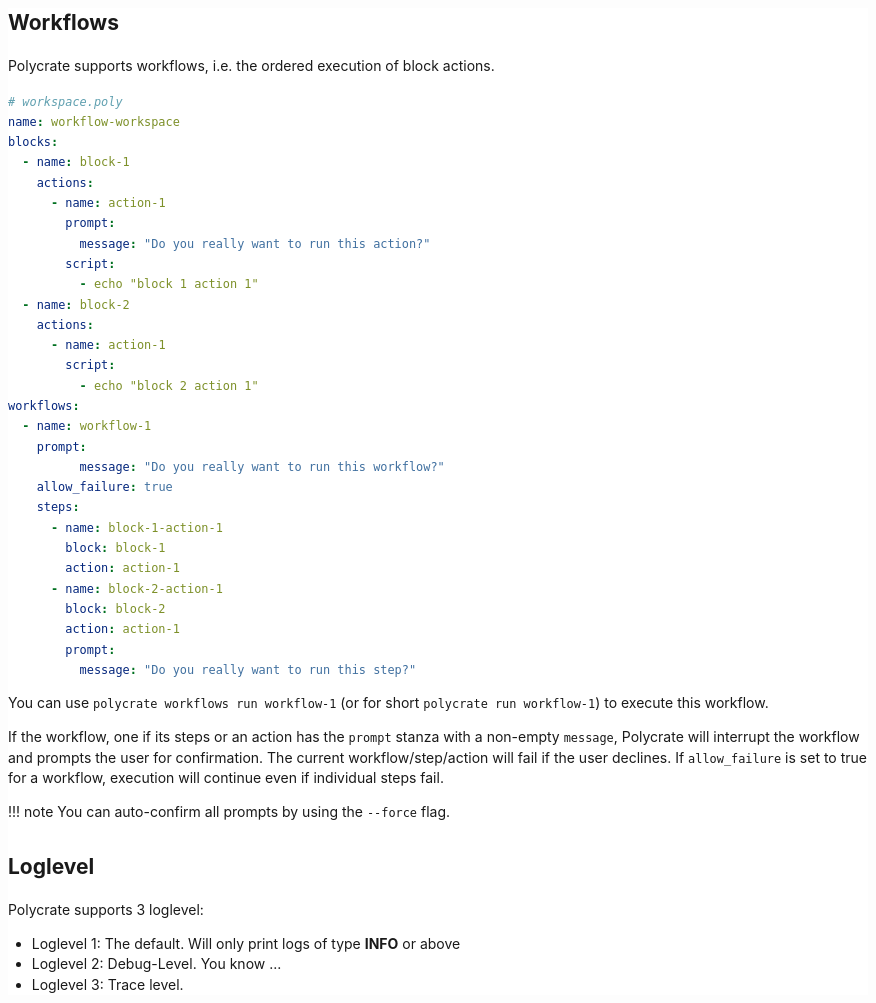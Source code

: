 ## Workflows

Polycrate supports workflows, i.e. the ordered execution of block actions.

```yaml
# workspace.poly
name: workflow-workspace
blocks:
  - name: block-1
    actions:
      - name: action-1
        prompt: 
          message: "Do you really want to run this action?"
        script:
          - echo "block 1 action 1"
  - name: block-2
    actions:
      - name: action-1
        script:
          - echo "block 2 action 1"
workflows:
  - name: workflow-1
    prompt: 
          message: "Do you really want to run this workflow?"
    allow_failure: true
    steps:
      - name: block-1-action-1
        block: block-1
        action: action-1
      - name: block-2-action-1
        block: block-2
        action: action-1
        prompt: 
          message: "Do you really want to run this step?"
```

You can use `polycrate workflows run workflow-1` (or for short `polycrate run workflow-1`) to execute this workflow.

If the workflow, one if its steps or an action has the `prompt` stanza with a non-empty `message`, Polycrate will interrupt the workflow and prompts the user for confirmation. The current workflow/step/action will fail if the user declines. If `allow_failure` is set to true for a workflow, execution will continue even if individual steps fail.

!!! note
    You can auto-confirm all prompts by using the `--force` flag.

## Loglevel

Polycrate supports 3 loglevel:

- Loglevel 1: The default. Will only print logs of type **INFO** or above
- Loglevel 2: Debug-Level. You know ...
- Loglevel 3: Trace level. 
